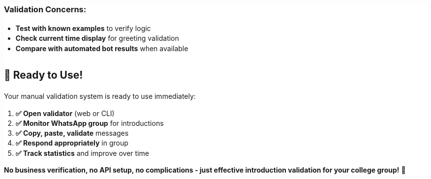 ### **Validation Concerns:**
- **Test with known examples** to verify logic
- **Check current time display** for greeting validation
- **Compare with automated bot results** when available

## 🎉 **Ready to Use!**

Your manual validation system is ready to use immediately:

1. **✅ Open validator** (web or CLI)
2. **✅ Monitor WhatsApp group** for introductions
3. **✅ Copy, paste, validate** messages
4. **✅ Respond appropriately** in group
5. **✅ Track statistics** and improve over time

**No business verification, no API setup, no complications - just effective introduction validation for your college group!** 🚀
